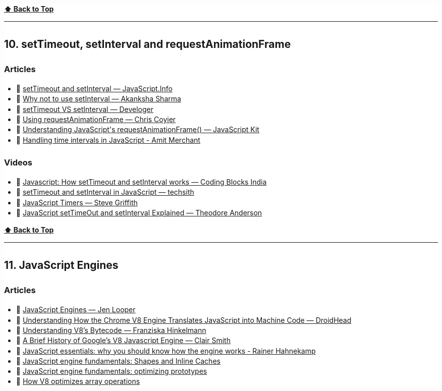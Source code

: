 **[⬆ Back to Top](#table-of-contents)**

---

## 10. setTimeout, setInterval and requestAnimationFrame

### Articles

- 📜 [setTimeout and setInterval — JavaScript.Info](https://javascript.info/settimeout-setinterval)
- 📜 [Why not to use setInterval — Akanksha Sharma](https://dev.to/akanksha_9560/why-not-to-use-setinterval--2na9)
- 📜 [setTimeout VS setInterval — Develoger](https://develoger.com/settimeout-vs-setinterval-cff85142555b)
- 📜 [Using requestAnimationFrame — Chris Coyier](https://css-tricks.com/using-requestanimationframe/)
- 📜 [Understanding JavaScript's requestAnimationFrame() — JavaScript Kit](http://www.javascriptkit.com/javatutors/requestanimationframe.shtml)
- 📜 [Handling time intervals in JavaScript - Amit Merchant](https://www.amitmerchant.com/Handling-Time-Intervals-In-Javascript/)

### Videos

- 🎥 [Javascript: How setTimeout and setInterval works — Coding Blocks India](https://www.youtube.com/watch?v=6bPKyl8WYWI)
- 🎥 [setTimeout and setInterval in JavaScript — techsith](https://www.youtube.com/watch?v=TbCgGWe8LN8)
- 🎥 [JavaScript Timers — Steve Griffith](https://www.youtube.com/watch?v=0VVJSvlUgtg)
- 🎥 [JavaScript setTimeOut and setInterval Explained — Theodore Anderson](https://www.youtube.com/watch?v=mVKfrWCOB60)

**[⬆ Back to Top](#table-of-contents)**

---

## 11. JavaScript Engines

### Articles

- 📜 [JavaScript Engines — Jen Looper](http://www.softwaremag.com/javascript-engines/)
- 📜 [Understanding How the Chrome V8 Engine Translates JavaScript into Machine Code — DroidHead](https://medium.freecodecamp.org/understanding-the-core-of-nodejs-the-powerful-chrome-v8-engine-79e7eb8af964)
- 📜 [Understanding V8’s Bytecode — Franziska Hinkelmann](https://medium.com/dailyjs/understanding-v8s-bytecode-317d46c94775)
- 📜 [A Brief History of Google’s V8 Javascript Engine — Clair Smith](https://www.mediacurrent.com/blog/brief-history-googles-v8-javascript-engine/)
- 📜 [JavaScript essentials: why you should know how the engine works - Rainer Hahnekamp](https://medium.freecodecamp.org/javascript-essentials-why-you-should-know-how-the-engine-works-c2cc0d321553)
- 📜 [JavaScript engine fundamentals: Shapes and Inline Caches](https://mathiasbynens.be/notes/shapes-ics)
- 📜 [JavaScript engine fundamentals: optimizing prototypes](https://mathiasbynens.be/notes/prototypes)
- 📜 [How V8 optimizes array operations](https://v8.dev/blog/elements-kinds)
